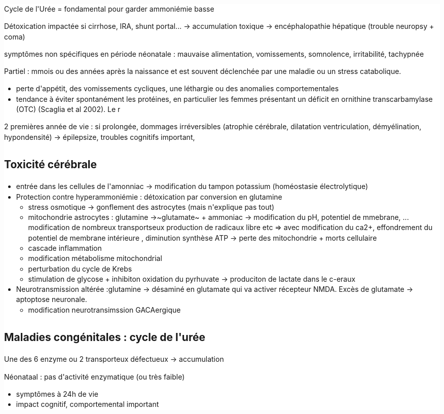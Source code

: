 Cycle de l\'Urée = fondamental pour garder ammoniémie basse

Détoxication impactée si cirrhose, IRA, shunt portal... -\> accumulation
toxique -\> encéphalopathie hépatique (trouble neuropsy + coma)

symptômes non spécifiques en période néonatale : mauvaise alimentation,
vomissements, somnolence, irritabilité, tachypnée

Partiel : mmois ou des années après la naissance et est souvent
déclenchée par une maladie ou un stress catabolique.

-   perte d\'appétit, des vomissements cycliques, une léthargie ou des
    anomalies comportementales
-   tendance à éviter spontanément les protéines, en particulier les
    femmes présentant un déficit en ornithine transcarbamylase (OTC)
    (Scaglia et al 2002). Le r

2 premières année de vie : si prolongée, dommages irréversibles
(atrophie cérébrale, dilatation ventriculation, démyélination,
hypondensité) -\> épilepsize, troubles cognitifs important,

## Toxicité cérébrale

-   entrée dans les cellules de l\'amonniac -\> modification du tampon
    potassium (homéostasie électrolytique)
-   Protection contre hyperammoniémie : détoxication par conversion en
    glutamine
    -   stress osmotique -\> gonflement des astrocytes (mais n\'explique
        pas tout)
    -   mitochondrie astrocytes : glutamine -\>~glutamate~ + ammoniac
        -\> modification du pH, potentiel de mmebrane, ... modification
        de nombreux transportseux production de radicaux libre etc =\>
        avec modification du ca2+, effondrement du potentiel de membrane
        intérieure , diminution synthèse ATP -\> perte des
        mitochondrie + morts cellulaire
    -   cascade inflammation
    -   modification métabolisme mitochondrial
    -   perturbation du cycle de Krebs
    -   stimulation de glycose + inhibiton oxidation du pyrhuvate -\>
        produciton de lactate dans le c-eraux
-   Neurotransmission altérée :glutamine -\> désaminé en glutamate qui
    va activer récepteur NMDA. Excès de glutamate -\> aptoptose
    neuronale.
    -   modification neurotransimssion GACAergique

## Maladies congénitales : cycle de l\'urée

Une des 6 enzyme ou 2 transporteux défectueux -\> accumulation

Néonataal : pas d\'activité enzymatique (ou très faible)

-   symptômes à 24h de vie
-   impact cognitif, comportemental important
